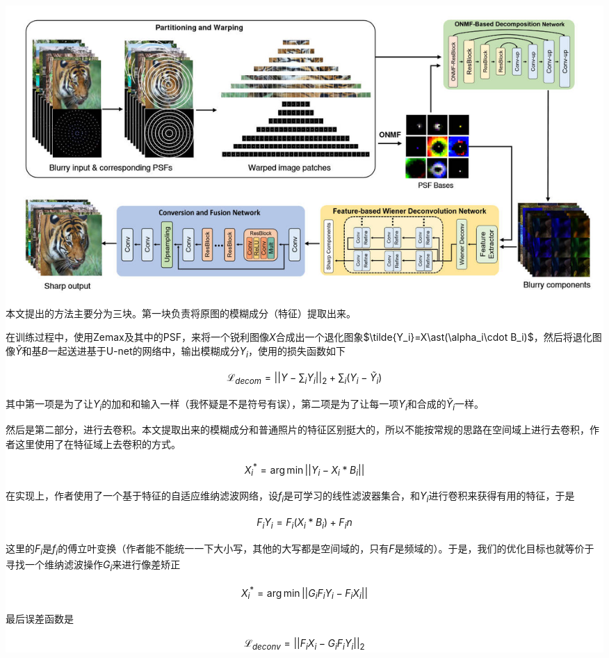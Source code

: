 ![20.jpg](20.jpg)

本文提出的方法主要分为三块。第一块负责将原图的模糊成分（特征）提取出来。

在训练过程中，使用Zemax及其中的PSF，来将一个锐利图像$X$合成出一个退化图象$\tilde{Y_i}=X\ast(\alpha_i\cdot B_i)$，然后将退化图像$\tilde{Y}$和基$B$一起送进基于U-net的网络中，输出模糊成分$Y_i$，使用的损失函数如下

$$
\mathcal{L}_{decom} = ||Y-\sum_iY_i||_2+\sum_i(Y_i-\tilde{Y}_i)
$$

其中第一项是为了让$Y_i$的加和和输入一样（我怀疑是不是符号有误），第二项是为了让每一项$Y_i$和合成的$\tilde{Y}_i$一样。

然后是第二部分，进行去卷积。本文提取出来的模糊成分和普通照片的特征区别挺大的，所以不能按常规的思路在空间域上进行去卷积，作者这里使用了在特征域上去卷积的方式。

$$
X^*_i=\arg\min||Y_i-X_i\ast B_i||
$$

在实现上，作者使用了一个基于特征的自适应维纳滤波网络，设$f_i$是可学习的线性滤波器集合，和$Y_i$进行卷积来获得有用的特征，于是

$$
F_iY_i=F_i(X_i\ast B_i)+F_in
$$

这里的$F_i$是$f_i$的傅立叶变换（作者能不能统一一下大小写，其他的大写都是空间域的，只有$F$是频域的）。于是，我们的优化目标也就等价于寻找一个维纳滤波操作$G_i$来进行像差矫正

$$
X_i^*=\arg\min||G_iF_iY_i-F_iX_i||
$$

最后误差函数是

$$
\mathcal{L}_{deconv} = ||F_iX_i-G_iF_iY_i||_2
$$
